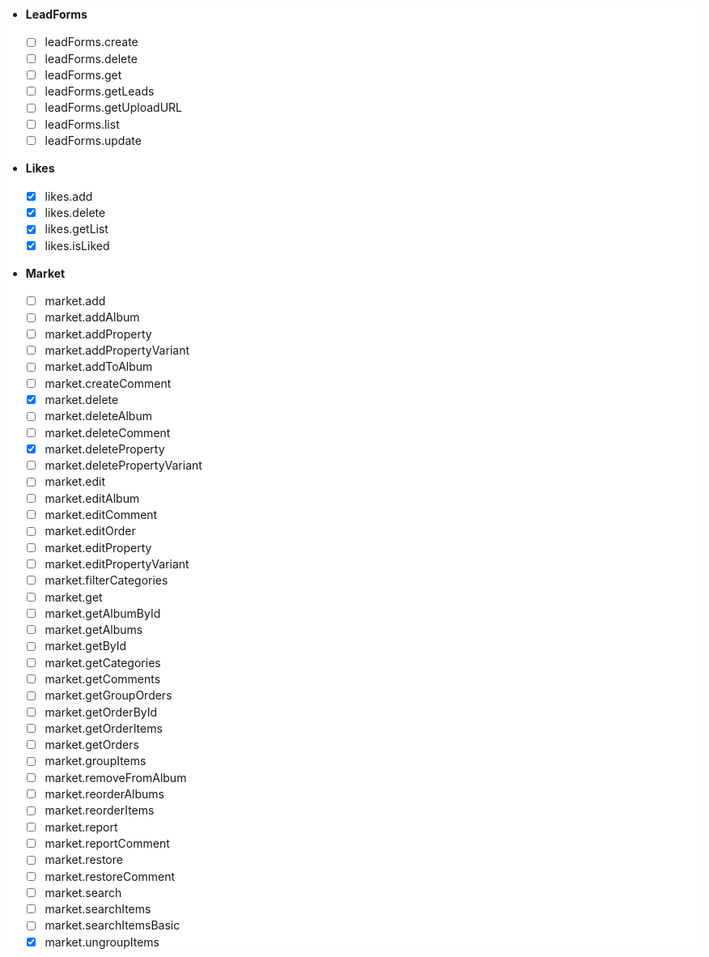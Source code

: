 - **LeadForms**

  - [ ] leadForms.create
  - [ ] leadForms.delete
  - [ ] leadForms.get
  - [ ] leadForms.getLeads
  - [ ] leadForms.getUploadURL
  - [ ] leadForms.list
  - [ ] leadForms.update

- **Likes**

  - [x] likes.add
  - [x] likes.delete
  - [x] likes.getList
  - [x] likes.isLiked

- **Market**

  - [ ] market.add
  - [ ] market.addAlbum
  - [ ] market.addProperty
  - [ ] market.addPropertyVariant
  - [ ] market.addToAlbum
  - [ ] market.createComment
  - [x] market.delete
  - [ ] market.deleteAlbum
  - [ ] market.deleteComment
  - [x] market.deleteProperty
  - [ ] market.deletePropertyVariant
  - [ ] market.edit
  - [ ] market.editAlbum
  - [ ] market.editComment
  - [ ] market.editOrder
  - [ ] market.editProperty
  - [ ] market.editPropertyVariant
  - [ ] market.filterCategories
  - [ ] market.get
  - [ ] market.getAlbumById
  - [ ] market.getAlbums
  - [ ] market.getById
  - [ ] market.getCategories
  - [ ] market.getComments
  - [ ] market.getGroupOrders
  - [ ] market.getOrderById
  - [ ] market.getOrderItems
  - [ ] market.getOrders
  - [ ] market.groupItems
  - [ ] market.removeFromAlbum
  - [ ] market.reorderAlbums
  - [ ] market.reorderItems
  - [ ] market.report
  - [ ] market.reportComment
  - [ ] market.restore
  - [ ] market.restoreComment
  - [ ] market.search
  - [ ] market.searchItems
  - [ ] market.searchItemsBasic
  - [x] market.ungroupItems
